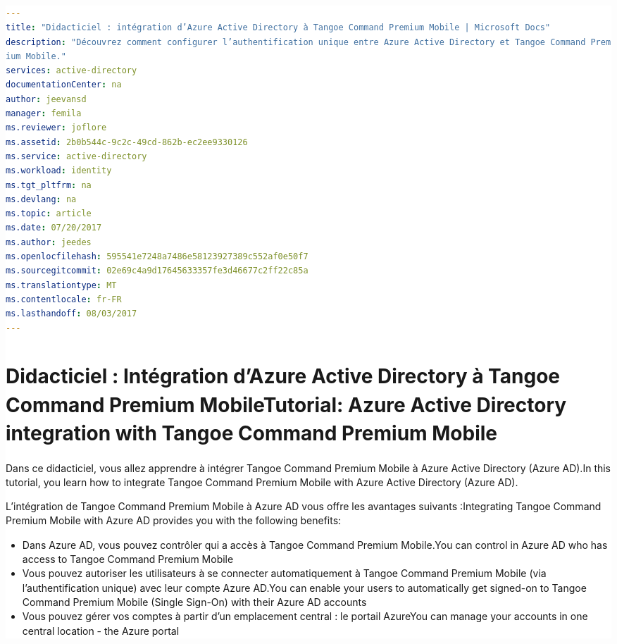 ```yaml
---
title: "Didacticiel : intégration d’Azure Active Directory à Tangoe Command Premium Mobile | Microsoft Docs"
description: "Découvrez comment configurer l’authentification unique entre Azure Active Directory et Tangoe Command Premium Mobile."
services: active-directory
documentationCenter: na
author: jeevansd
manager: femila
ms.reviewer: joflore
ms.assetid: 2b0b544c-9c2c-49cd-862b-ec2ee9330126
ms.service: active-directory
ms.workload: identity
ms.tgt_pltfrm: na
ms.devlang: na
ms.topic: article
ms.date: 07/20/2017
ms.author: jeedes
ms.openlocfilehash: 595541e7248a7486e58123927389c552af0e50f7
ms.sourcegitcommit: 02e69c4a9d17645633357fe3d46677c2ff22c85a
ms.translationtype: MT
ms.contentlocale: fr-FR
ms.lasthandoff: 08/03/2017
---
```

# <a name="tutorial-azure-active-directory-integration-with-tangoe-command-premium-mobile"></a><span data-ttu-id="7cc32-103">Didacticiel : Intégration d’Azure Active Directory à Tangoe Command Premium Mobile</span><span class="sxs-lookup"><span data-stu-id="7cc32-103">Tutorial: Azure Active Directory integration with Tangoe Command Premium Mobile</span></span>

<span data-ttu-id="7cc32-104">Dans ce didacticiel, vous allez apprendre à intégrer Tangoe Command Premium Mobile à Azure Active Directory (Azure AD).</span><span class="sxs-lookup"><span data-stu-id="7cc32-104">In this tutorial, you learn how to integrate Tangoe Command Premium Mobile with Azure Active Directory (Azure AD).</span></span>

<span data-ttu-id="7cc32-105">L’intégration de Tangoe Command Premium Mobile à Azure AD vous offre les avantages suivants :</span><span class="sxs-lookup"><span data-stu-id="7cc32-105">Integrating Tangoe Command Premium Mobile with Azure AD provides you with the following benefits:</span></span>

- <span data-ttu-id="7cc32-106">Dans Azure AD, vous pouvez contrôler qui a accès à Tangoe Command Premium Mobile.</span><span class="sxs-lookup"><span data-stu-id="7cc32-106">You can control in Azure AD who has access to Tangoe Command Premium Mobile</span></span>
- <span data-ttu-id="7cc32-107">Vous pouvez autoriser les utilisateurs à se connecter automatiquement à Tangoe Command Premium Mobile (via l’authentification unique) avec leur compte Azure AD.</span><span class="sxs-lookup"><span data-stu-id="7cc32-107">You can enable your users to automatically get signed-on to Tangoe Command Premium Mobile (Single Sign-On) with their Azure AD accounts</span></span>
- <span data-ttu-id="7cc32-108">Vous pouvez gérer vos comptes à partir d’un emplacement central : le portail Azure</span><span class="sxs-lookup"><span data-stu-id="7cc32-108">You can manage your accounts in one central location - the Azure portal</span></span>
